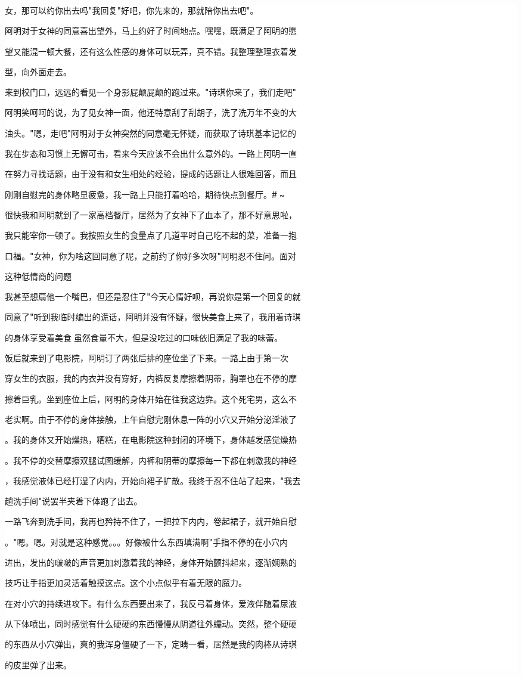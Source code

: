女，那可以约你出去吗"我回复"好吧，你先来的，那就陪你出去吧"。

阿明对于女神的同意喜出望外，马上约好了时间地点。嘿嘿，既满足了阿明的愿

望又能混一顿大餐，还有这么性感的身体可以玩弄，真不错。我整理整理衣着发

型，向外面走去。

来到校门口，远远的看见一个身影屁颠屁颠的跑过来。"诗琪你来了，我们走吧"

阿明笑呵呵的说，为了见女神一面，他还特意刮了刮胡子，洗了洗万年不变的大

油头。"嗯，走吧"阿明对于女神突然的同意毫无怀疑，而获取了诗琪基本记忆的

我在步态和习惯上无懈可击，看来今天应该不会出什么意外的。一路上阿明一直

在努力寻找话题，由于没有和女生相处的经验，提成的话题让人很难回答，而且

刚刚自慰完的身体略显疲惫，我一路上只能打着哈哈，期待快点到餐厅。# ~

很快我和阿明就到了一家高档餐厅，居然为了女神下了血本了，那不好意思啦，

我只能宰你一顿了。我按照女生的食量点了几道平时自己吃不起的菜，准备一抱

口福。"女神，你为啥这回同意了呢，之前约了你好多次呀"阿明忍不住问。面对

这种低情商的问题

我甚至想扇他一个嘴巴，但还是忍住了"今天心情好呗，再说你是第一个回复的就

同意了"听到我临时编出的谎话，阿明并没有怀疑，很快美食上来了，我用着诗琪

的身体享受着美食 虽然食量不大，但是没吃过的口味依旧满足了我的味蕾。

饭后就来到了电影院，阿明订了两张后排的座位坐了下来。一路上由于第一次

穿女生的衣服，我的内衣并没有穿好，内裤反复摩擦着阴蒂，胸罩也在不停的摩

擦着巨乳。坐到座位上后，阿明的身体开始在往我这边靠。这个死宅男，这么不

老实啊。由于不停的身体接触，上午自慰完刚休息一阵的小穴又开始分泌淫液了

。我的身体又开始燥热，糟糕，在电影院这种封闭的环境下，身体越发感觉燥热

。我不停的交替摩擦双腿试图缓解，内裤和阴蒂的摩擦每一下都在刺激我的神经

，我感觉液体已经打湿了内内，开始向裙子扩散。我终于忍不住站了起来，"我去

趟洗手间"说罢半夹着下体跑了出去。

一路飞奔到洗手间，我再也矜持不住了，一把拉下内内，卷起裙子，就开始自慰

。"嗯。嗯。对就是这种感觉。。。好像被什么东西填满啊"手指不停的在小穴内

进出，发出的啵啵的声音更加刺激着我的神经，身体开始颤抖起来，逐渐娴熟的

技巧让手指更加灵活着触摸这点。这个小点似乎有着无限的魔力。

在对小穴的持续进攻下。有什么东西要出来了，我反弓着身体，爱液伴随着尿液

从下体喷出，同时感觉有什么硬硬的东西慢慢从阴道往外蠕动。突然，整个硬硬

的东西从小穴弹出，爽的我浑身僵硬了一下，定睛一看，居然是我的肉棒从诗琪

的皮里弹了出来。
